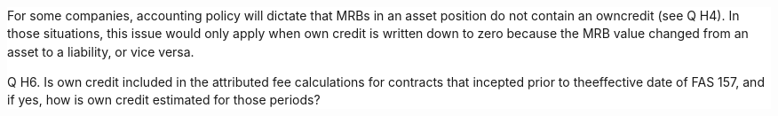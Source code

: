 For some companies, accounting policy will dictate that MRBs in an asset position do not contain an owncredit (see Q H4). In those situations, this issue would only apply when own credit is written down to zero because the MRB value changed from an asset to a liability, or vice versa.

Q H6. Is own credit included in the attributed fee calculations for contracts that incepted prior to theeffective date of FAS 157, and if yes, how is own credit estimated for those periods?

